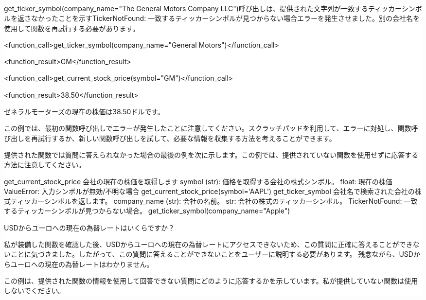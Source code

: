<scratchpad>get_ticker_symbol(company_name="The General Motors Company LLC")呼び出しは、提供された文字列が一致するティッカーシンボルを返さなかったことを示すTickerNotFound: 一致するティッカーシンボルが見つからない場合エラーを発生させました。別の会社名を使用して関数を再試行する必要があります。</scratchpad>

<function_call>get_ticker_symbol(company_name="General Motors")</function_call>

<function_result>GM</function_result>

<function_call>get_current_stock_price(symbol="GM")</function_call>

<function_result>38.50</function_result>

<answer>
ゼネラルモーターズの現在の株価は38.50ドルです。
</answer>
</example>

この例では、最初の関数呼び出しでエラーが発生したことに注意してください。スクラッチパッドを利用して、エラーに対処し、関数呼び出しを再試行するか、新しい関数呼び出しを試して、必要な情報を収集する方法を考えることができます。

提供された関数では質問に答えられなかった場合の最後の例を次に示します。この例では、提供されていない関数を使用せずに応答する方法に注意してください。

<example>
<functions>
<function>
<function_name>get_current_stock_price</function_name>
<function_description>会社の現在の株価を取得します</function_description>
<required_argument>symbol (str): 価格を取得する会社の株式シンボル。</required_argument>
<returns>float: 現在の株価</returns>
<raises>ValueError: 入力シンボルが無効/不明な場合</raises>
<example_call>get_current_stock_price(symbol='AAPL')</example_call>
</function>
<function>
<function_name>get_ticker_symbol</function_name>
<function_description> 会社名で検索された会社の株式ティッカーシンボルを返します。</function_description>
<required_argument> company_name (str): 会社の名前。</required_argument>
<returns> str: 会社の株式のティッカーシンボル。</returns>
<raises>TickerNotFound: 一致するティッカーシンボルが見つからない場合。</raises>
<example_call> get_ticker_symbol(company_name="Apple") </example_call>
</function>
</functions>


<question>USDからユーロへの現在の為替レートはいくらですか？</question>

<scratchpad>
私が装備した関数を確認した後、USDからユーロへの現在の為替レートにアクセスできないため、この質問に正確に答えることができないことに気づきました。したがって、この質問に答えることができないことをユーザーに説明する必要があります。
</scratchpad>

<answer>
残念ながら、USDからユーロへの現在の為替レートはわかりません。
</answer>
</example>

この例は、提供された関数の情報を使用して回答できない質問にどのように応答するかを示しています。私が提供していない関数は使用しないでください。
